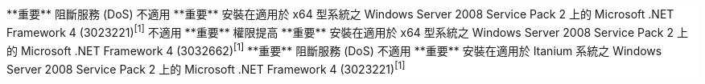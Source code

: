 </td>
<td style="border:1px solid black;" colspan="2">
**重要**  
阻斷服務 (DoS)

</td>
<td style="border:1px solid black;">
不適用

</td>
<td style="border:1px solid black;">
**重要**

</td>
</tr>
<tr>
<td style="border:1px solid black;">
安裝在適用於 x64 型系統之 Windows Server 2008 Service Pack 2 上的 Microsoft .NET Framework 4  
(3023221)<sup>[1]</sup>

</td>
<td style="border:1px solid black;" colspan="2">
不適用

</td>
<td style="border:1px solid black;">
**重要**  
權限提高

</td>
<td style="border:1px solid black;">
**重要**

</td>
</tr>
<tr>
<td style="border:1px solid black;">
安裝在適用於 x64 型系統之 Windows Server 2008 Service Pack 2 上的 Microsoft .NET Framework 4  
(3032662)<sup>[1]</sup>

</td>
<td style="border:1px solid black;" colspan="2">
**重要**  
阻斷服務 (DoS)

</td>
<td style="border:1px solid black;">
不適用

</td>
<td style="border:1px solid black;">
**重要**

</td>
</tr>
<tr>
<td style="border:1px solid black;">
安裝在適用於 Itanium 系統之 Windows Server 2008 Service Pack 2 上的 Microsoft .NET Framework 4  
(3023221)<sup>[1]</sup>
